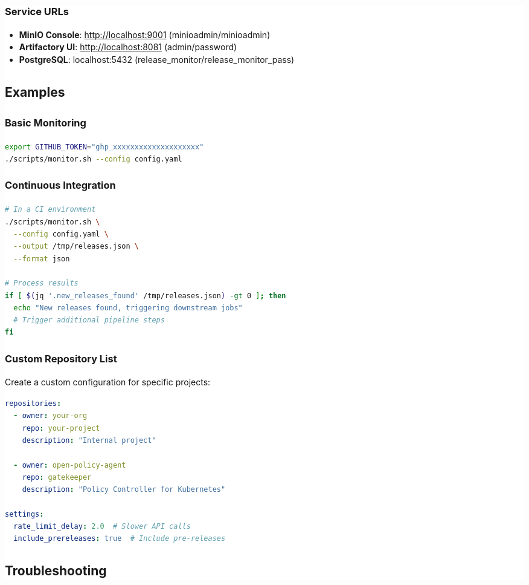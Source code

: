 ### Service URLs

- **MinIO Console**: <http://localhost:9001> (minioadmin/minioadmin)
- **Artifactory UI**: <http://localhost:8081> (admin/password)  
- **PostgreSQL**: localhost:5432 (release_monitor/release_monitor_pass)

## Examples

### Basic Monitoring

```bash
export GITHUB_TOKEN="ghp_xxxxxxxxxxxxxxxxxxxx"
./scripts/monitor.sh --config config.yaml
```

### Continuous Integration

```bash
# In a CI environment
./scripts/monitor.sh \
  --config config.yaml \
  --output /tmp/releases.json \
  --format json

# Process results
if [ $(jq '.new_releases_found' /tmp/releases.json) -gt 0 ]; then
  echo "New releases found, triggering downstream jobs"
  # Trigger additional pipeline steps
fi
```

### Custom Repository List

Create a custom configuration for specific projects:

```yaml
repositories:
  - owner: your-org
    repo: your-project
    description: "Internal project"
  
  - owner: open-policy-agent
    repo: gatekeeper
    description: "Policy Controller for Kubernetes"

settings:
  rate_limit_delay: 2.0  # Slower API calls
  include_prereleases: true  # Include pre-releases
```

## Troubleshooting
